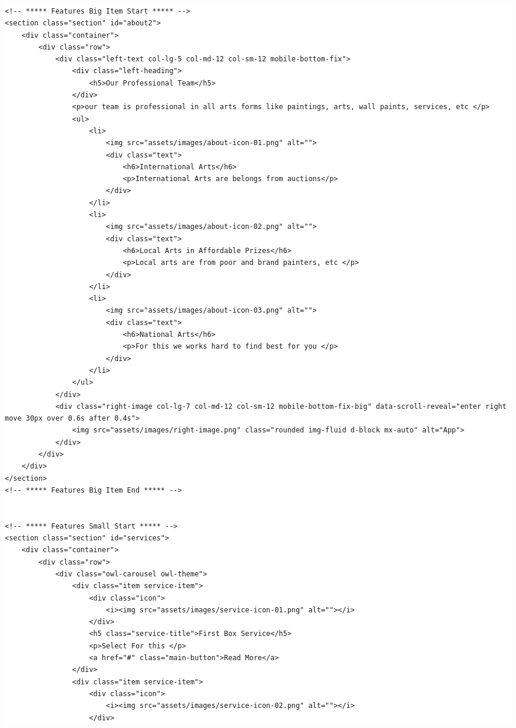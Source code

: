 
    <!-- ***** Features Big Item Start ***** -->
    <section class="section" id="about2">
        <div class="container">
            <div class="row">
                <div class="left-text col-lg-5 col-md-12 col-sm-12 mobile-bottom-fix">
                    <div class="left-heading">
                        <h5>Our Professional Team</h5>
                    </div>
                    <p>our team is professional in all arts forms like paintings, arts, wall paints, services, etc </p>
                    <ul>
                        <li>
                            <img src="assets/images/about-icon-01.png" alt="">
                            <div class="text">
                                <h6>International Arts</h6>
                                <p>International Arts are belongs from auctions</p>
                            </div>
                        </li>
                        <li>
                            <img src="assets/images/about-icon-02.png" alt="">
                            <div class="text">
                                <h6>Local Arts in Affordable Prizes</h6>
                                <p>Local arts are from poor and brand painters, etc </p>
                            </div>
                        </li>
                        <li>
                            <img src="assets/images/about-icon-03.png" alt="">
                            <div class="text">
                                <h6>National Arts</h6>
                                <p>For this we works hard to find best for you </p>
                            </div>
                        </li>
                    </ul>
                </div>
                <div class="right-image col-lg-7 col-md-12 col-sm-12 mobile-bottom-fix-big" data-scroll-reveal="enter right move 30px over 0.6s after 0.4s">
                    <img src="assets/images/right-image.png" class="rounded img-fluid d-block mx-auto" alt="App">
                </div>
            </div>
        </div>
    </section>
    <!-- ***** Features Big Item End ***** -->


    <!-- ***** Features Small Start ***** -->
    <section class="section" id="services">
        <div class="container">
            <div class="row">
                <div class="owl-carousel owl-theme">
                    <div class="item service-item">
                        <div class="icon">
                            <i><img src="assets/images/service-icon-01.png" alt=""></i>
                        </div>
                        <h5 class="service-title">First Box Service</h5>
                        <p>Select For this </p>
                        <a href="#" class="main-button">Read More</a>
                    </div>
                    <div class="item service-item">
                        <div class="icon">
                            <i><img src="assets/images/service-icon-02.png" alt=""></i>
                        </div>